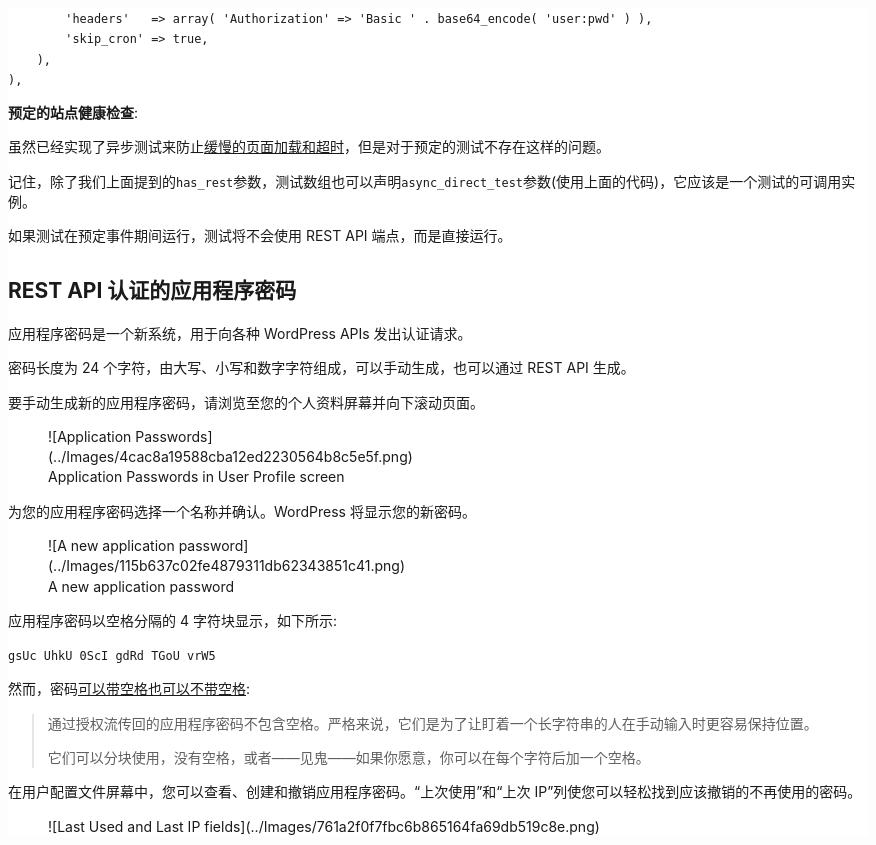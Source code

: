 ```
		'headers'   => array( 'Authorization' => 'Basic ' . base64_encode( 'user:pwd' ) ),
		'skip_cron' => true,
	),
),
```

**预定的站点健康检查**:

虽然已经实现了异步测试来防止[缓慢的页面加载和超时](https://kinsta.com/blog/application-performance-monitoring/)，但是对于预定的测试不存在这样的问题。

记住，除了我们上面提到的`has_rest`参数，测试数组也可以声明`async_direct_test`参数(使用上面的代码)，它应该是一个测试的可调用实例。

如果测试在预定事件期间运行，测试将不会使用 REST API 端点，而是直接运行。

## REST API 认证的应用程序密码

应用程序密码是一个新系统，用于向各种 WordPress APIs 发出认证请求。

密码长度为 24 个字符，由大写、小写和数字字符组成，可以手动生成，也可以通过 REST API 生成。

要手动生成新的应用程序密码，请浏览至您的个人资料屏幕并向下滚动页面。

<figure id="attachment_84595" aria-describedby="caption-attachment-84595" style="width: 519px" class="wp-caption aligncenter">![Application Passwords](../Images/4cac8a19588cba12ed2230564b8c5e5f.png)

<figcaption id="caption-attachment-84595" class="wp-caption-text">Application Passwords in User Profile screen</figcaption>

</figure>

为您的应用程序密码选择一个名称并确认。WordPress 将显示您的新密码。

<figure id="attachment_84605" aria-describedby="caption-attachment-84605" style="width: 532px" class="wp-caption aligncenter">![A new application password](../Images/115b637c02fe4879311db62343851c41.png)

<figcaption id="caption-attachment-84605" class="wp-caption-text">A new application password</figcaption>

</figure>

应用程序密码以空格分隔的 4 字符块显示，如下所示:

```
gsUc UhkU 0ScI gdRd TGoU vrW5
```

然而，密码[可以带空格也可以不带空格](https://make.wordpress.org/core/2020/11/05/application-passwords-integration-guide/#comment-40226):

> 通过授权流传回的应用程序密码不包含空格。严格来说，它们是为了让盯着一个长字符串的人在手动输入时更容易保持位置。
> 
> 它们可以分块使用，没有空格，或者——见鬼——如果你愿意，你可以在每个字符后加一个空格。

在用户配置文件屏幕中，您可以查看、创建和撤销应用程序密码。“上次使用”和“上次 IP”列使您可以轻松找到应该撤销的不再使用的密码。

<figure id="attachment_84604" aria-describedby="caption-attachment-84604" style="width: 1616px" class="wp-caption aligncenter">![Last Used and Last IP fields](../Images/761a2f0f7fbc6b865164fa69db519c8e.png)
